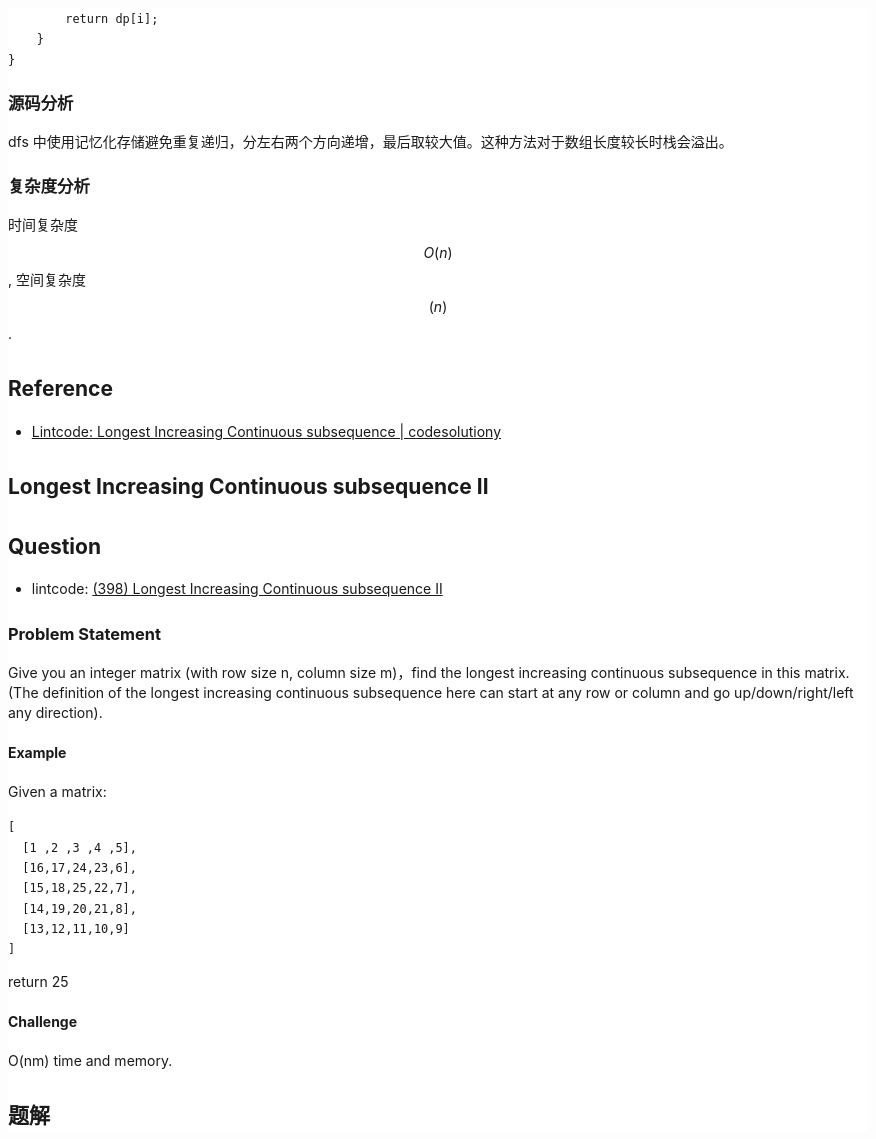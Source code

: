 ```
        return dp[i];
    }
} 
```

### 源码分析

dfs 中使用记忆化存储避免重复递归，分左右两个方向递增，最后取较大值。这种方法对于数组长度较长时栈会溢出。

### 复杂度分析

时间复杂度 $$O(n)$$, 空间复杂度 $$(n)$$.

## Reference

*   [Lintcode: Longest Increasing Continuous subsequence | codesolutiony](https://codesolutiony.wordpress.com/2015/05/25/lintcode-longest-increasing-continuous-subsequence/)

## Longest Increasing Continuous subsequence II

## Question

*   lintcode: [(398) Longest Increasing Continuous subsequence II](http://www.lintcode.com/en/problem/longest-increasing-continuous-subsequence-ii/)

### Problem Statement

Give you an integer matrix (with row size n, column size m)，find the longest increasing continuous subsequence in this matrix. (The definition of the longest increasing continuous subsequence here can start at any row or column and go up/down/right/left any direction).

#### Example

Given a matrix:

```
[
  [1 ,2 ,3 ,4 ,5],
  [16,17,24,23,6],
  [15,18,25,22,7],
  [14,19,20,21,8],
  [13,12,11,10,9]
] 
```

return 25

#### Challenge

O(nm) time and memory.

## 题解
